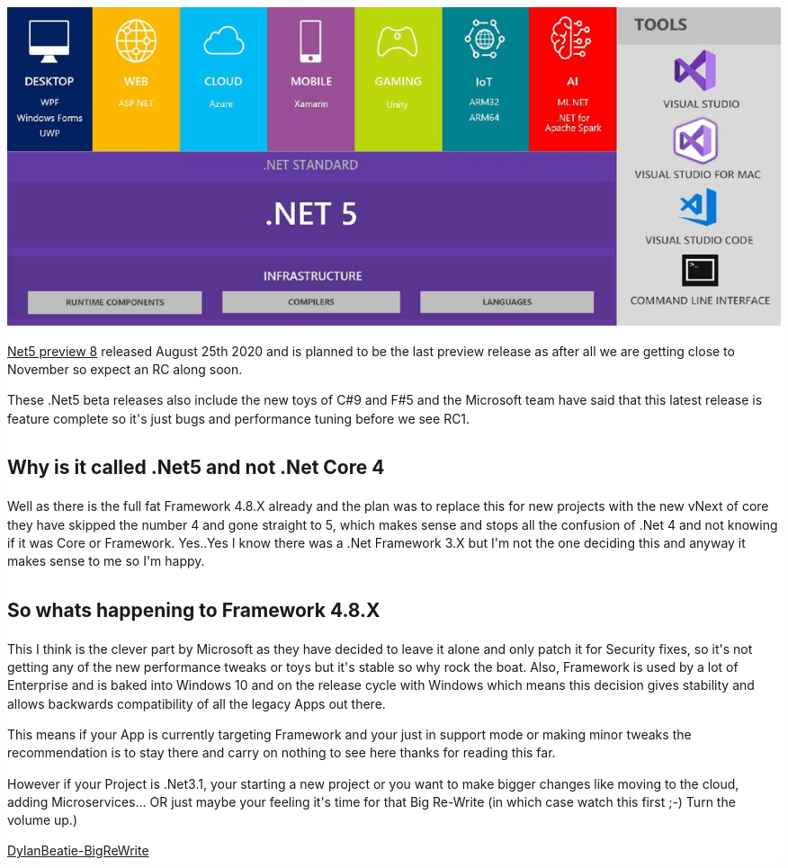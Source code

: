 ![Net5-Unified-Platform](Net5-Unified-Platform.jpg)

[Net5 preview 8](https://dotnet.microsoft.com/download/dotnet/5.0?WT.mc_id=DOP-MVP-5003764) released August 25th 2020 and is planned to be the last preview release as after all we are getting close to November so expect an RC along soon.

These .Net5 beta releases also include the new toys of C#9 and F#5 and the Microsoft team have said that this latest release is feature complete so it's just bugs and performance tuning before we see RC1.

## Why is it called .Net5 and not .Net Core 4

Well as there is the full fat Framework 4.8.X already and the plan was to replace this for new projects with the new vNext of core they have skipped the number 4 and gone straight to 5, which makes sense and stops all the confusion of .Net 4 and not knowing if it was Core or Framework.  Yes..Yes I know there was a .Net Framework 3.X but I'm not the one deciding this and anyway it makes sense to me so I'm happy.

## So whats happening to Framework 4.8.X

This I think is the clever part by Microsoft as they have decided to leave it alone and only patch it for Security fixes, so it's not getting any of the new performance tweaks or toys but it's stable so why rock the boat. Also, Framework is used by a lot of Enterprise and is baked into Windows 10 and on the release cycle with Windows which means this decision gives stability and allows backwards compatibility of all the legacy Apps out there.

This means if your App is currently targeting Framework and your just in support mode or making minor tweaks the recommendation is to stay there and carry on nothing to see here thanks for reading this far.

However if your Project is .Net3.1, your starting a new project or you want to make bigger changes like moving to the cloud, adding Microservices... OR just maybe your feeling it's time for that Big Re-Write (in which case watch this first ;-) Turn the volume up.)

[DylanBeatie-BigReWrite](https://www.bing.com/videos/search?q=youtube+dylan+beattie+big+rewrite&&view=detail&mid=B86C63DC5A3FB8EA0E38B86C63DC5A3FB8EA0E38&&FORM=VRDGAR&ru=%2Fvideos%2Fsearch%3Fq%3Dyoutube%2520dylan%2520beattie%2520big%2520rewrite%26qs%3Dn%26form%3DQBVDMH%26sp%3D-1%26pq%3Dyoutube%2520dylan%2520beattie%2520big%2520rewrite%26sc%3D0-33%26sk%3D%26cvid%3D0017DD0D8CC44B45903172E72AEA2B48)
